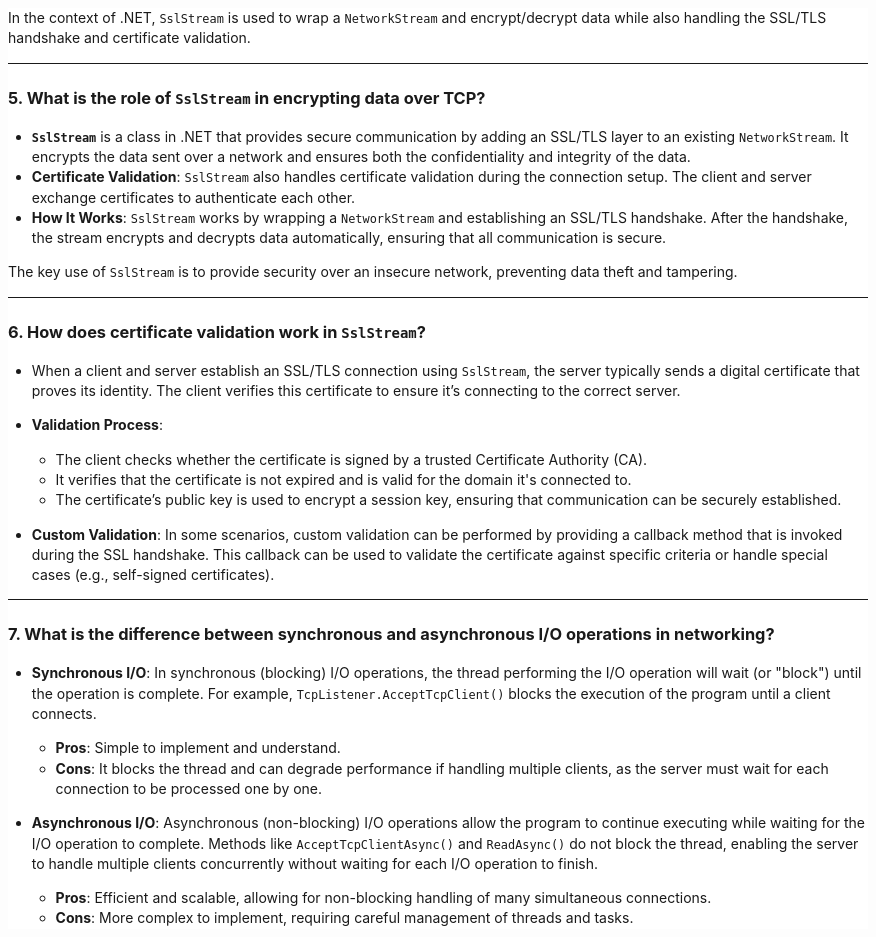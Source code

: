 In the context of .NET, `SslStream` is used to wrap a `NetworkStream` and encrypt/decrypt data while also handling the SSL/TLS handshake and certificate validation.

---

### **5. What is the role of `SslStream` in encrypting data over TCP?**

- **`SslStream`** is a class in .NET that provides secure communication by adding an SSL/TLS layer to an existing `NetworkStream`. It encrypts the data sent over a network and ensures both the confidentiality and integrity of the data.
- **Certificate Validation**: `SslStream` also handles certificate validation during the connection setup. The client and server exchange certificates to authenticate each other.
- **How It Works**: `SslStream` works by wrapping a `NetworkStream` and establishing an SSL/TLS handshake. After the handshake, the stream encrypts and decrypts data automatically, ensuring that all communication is secure.

The key use of `SslStream` is to provide security over an insecure network, preventing data theft and tampering.

---

### **6. How does certificate validation work in `SslStream`?**

- When a client and server establish an SSL/TLS connection using `SslStream`, the server typically sends a digital certificate that proves its identity. The client verifies this certificate to ensure it’s connecting to the correct server.
- **Validation Process**:
  - The client checks whether the certificate is signed by a trusted Certificate Authority (CA).
  - It verifies that the certificate is not expired and is valid for the domain it's connected to.
  - The certificate’s public key is used to encrypt a session key, ensuring that communication can be securely established.
  
- **Custom Validation**: In some scenarios, custom validation can be performed by providing a callback method that is invoked during the SSL handshake. This callback can be used to validate the certificate against specific criteria or handle special cases (e.g., self-signed certificates).

---

### **7. What is the difference between synchronous and asynchronous I/O operations in networking?**

- **Synchronous I/O**: In synchronous (blocking) I/O operations, the thread performing the I/O operation will wait (or "block") until the operation is complete. For example, `TcpListener.AcceptTcpClient()` blocks the execution of the program until a client connects.
  - **Pros**: Simple to implement and understand.
  - **Cons**: It blocks the thread and can degrade performance if handling multiple clients, as the server must wait for each connection to be processed one by one.

- **Asynchronous I/O**: Asynchronous (non-blocking) I/O operations allow the program to continue executing while waiting for the I/O operation to complete. Methods like `AcceptTcpClientAsync()` and `ReadAsync()` do not block the thread, enabling the server to handle multiple clients concurrently without waiting for each I/O operation to finish.
  - **Pros**: Efficient and scalable, allowing for non-blocking handling of many simultaneous connections.
  - **Cons**: More complex to implement, requiring careful management of threads and tasks.
